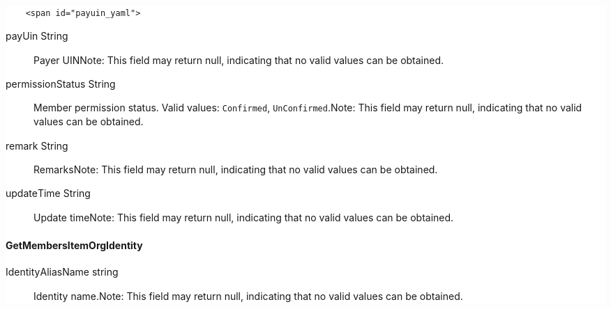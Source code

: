         <span id="payuin_yaml">
<a data-swiftype-name="resource-property" data-swiftype-type="text" href="#payuin_yaml" style="color: inherit; text-decoration: inherit;">pay<wbr>Uin</a>
</span>
        <span class="property-indicator"></span>
        <span class="property-type">String</span>
    </dt>
    <dd><p>Payer UINNote: This field may return null, indicating that no valid values can be obtained.</p>
</dd><dt class="property-required"
            title="Required">
        <span id="permissionstatus_yaml">
<a data-swiftype-name="resource-property" data-swiftype-type="text" href="#permissionstatus_yaml" style="color: inherit; text-decoration: inherit;">permission<wbr>Status</a>
</span>
        <span class="property-indicator"></span>
        <span class="property-type">String</span>
    </dt>
    <dd><p>Member permission status. Valid values: <code>Confirmed</code>, <code>UnConfirmed</code>.Note: This field may return null, indicating that no valid values can be obtained.</p>
</dd><dt class="property-required"
            title="Required">
        <span id="remark_yaml">
<a data-swiftype-name="resource-property" data-swiftype-type="text" href="#remark_yaml" style="color: inherit; text-decoration: inherit;">remark</a>
</span>
        <span class="property-indicator"></span>
        <span class="property-type">String</span>
    </dt>
    <dd><p>RemarksNote: This field may return null, indicating that no valid values can be obtained.</p>
</dd><dt class="property-required"
            title="Required">
        <span id="updatetime_yaml">
<a data-swiftype-name="resource-property" data-swiftype-type="text" href="#updatetime_yaml" style="color: inherit; text-decoration: inherit;">update<wbr>Time</a>
</span>
        <span class="property-indicator"></span>
        <span class="property-type">String</span>
    </dt>
    <dd><p>Update timeNote: This field may return null, indicating that no valid values can be obtained.</p>
</dd></dl>
</pulumi-choosable>
</div>

<h4 id="getmembersitemorgidentity">Get<wbr>Members<wbr>Item<wbr>Org<wbr>Identity</h4>



<div>
<pulumi-choosable type="language" values="csharp">
<dl class="resources-properties"><dt class="property-required"
            title="Required">
        <span id="identityaliasname_csharp">
<a data-swiftype-name="resource-property" data-swiftype-type="text" href="#identityaliasname_csharp" style="color: inherit; text-decoration: inherit;">Identity<wbr>Alias<wbr>Name</a>
</span>
        <span class="property-indicator"></span>
        <span class="property-type">string</span>
    </dt>
    <dd><p>Identity name.Note: This field may return null, indicating that no valid values can be obtained.</p>
</dd><dt class="property-required"
            title="Required">